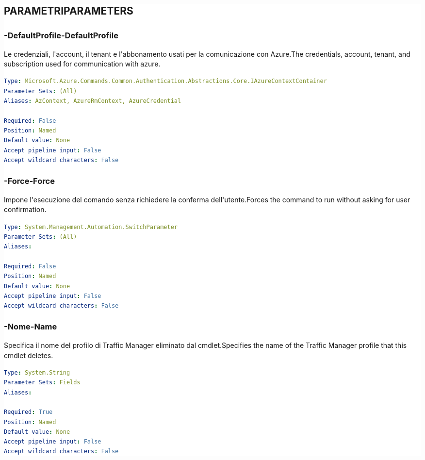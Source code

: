 ## <span data-ttu-id="3f725-121">PARAMETRI</span><span class="sxs-lookup"><span data-stu-id="3f725-121">PARAMETERS</span></span>

### <span data-ttu-id="3f725-122">-DefaultProfile</span><span class="sxs-lookup"><span data-stu-id="3f725-122">-DefaultProfile</span></span>
<span data-ttu-id="3f725-123">Le credenziali, l'account, il tenant e l'abbonamento usati per la comunicazione con Azure.</span><span class="sxs-lookup"><span data-stu-id="3f725-123">The credentials, account, tenant, and subscription used for communication with azure.</span></span>

```yaml
Type: Microsoft.Azure.Commands.Common.Authentication.Abstractions.Core.IAzureContextContainer
Parameter Sets: (All)
Aliases: AzContext, AzureRmContext, AzureCredential

Required: False
Position: Named
Default value: None
Accept pipeline input: False
Accept wildcard characters: False
```

### <span data-ttu-id="3f725-124">-Force</span><span class="sxs-lookup"><span data-stu-id="3f725-124">-Force</span></span>
<span data-ttu-id="3f725-125">Impone l'esecuzione del comando senza richiedere la conferma dell'utente.</span><span class="sxs-lookup"><span data-stu-id="3f725-125">Forces the command to run without asking for user confirmation.</span></span>

```yaml
Type: System.Management.Automation.SwitchParameter
Parameter Sets: (All)
Aliases:

Required: False
Position: Named
Default value: None
Accept pipeline input: False
Accept wildcard characters: False
```

### <span data-ttu-id="3f725-126">-Nome</span><span class="sxs-lookup"><span data-stu-id="3f725-126">-Name</span></span>
<span data-ttu-id="3f725-127">Specifica il nome del profilo di Traffic Manager eliminato dal cmdlet.</span><span class="sxs-lookup"><span data-stu-id="3f725-127">Specifies the name of the Traffic Manager profile that this cmdlet deletes.</span></span>

```yaml
Type: System.String
Parameter Sets: Fields
Aliases:

Required: True
Position: Named
Default value: None
Accept pipeline input: False
Accept wildcard characters: False
```
